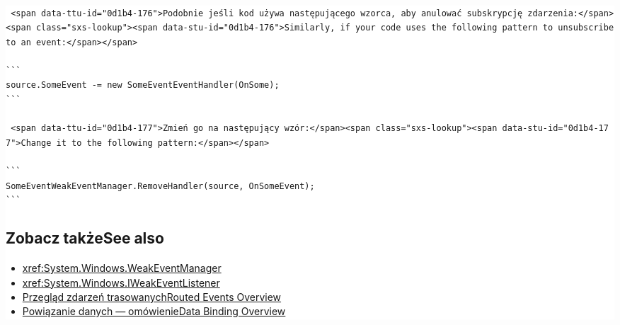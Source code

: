      <span data-ttu-id="0d1b4-176">Podobnie jeśli kod używa następującego wzorca, aby anulować subskrypcję zdarzenia:</span><span class="sxs-lookup"><span data-stu-id="0d1b4-176">Similarly, if your code uses the following pattern to unsubscribe to an event:</span></span>  
  
    ```  
    source.SomeEvent -= new SomeEventEventHandler(OnSome);  
    ```  
  
     <span data-ttu-id="0d1b4-177">Zmień go na następujący wzór:</span><span class="sxs-lookup"><span data-stu-id="0d1b4-177">Change it to the following pattern:</span></span>  
  
    ```  
    SomeEventWeakEventManager.RemoveHandler(source, OnSomeEvent);  
    ```  
  
## <a name="see-also"></a><span data-ttu-id="0d1b4-178">Zobacz także</span><span class="sxs-lookup"><span data-stu-id="0d1b4-178">See also</span></span>

- <xref:System.Windows.WeakEventManager>
- <xref:System.Windows.IWeakEventListener>
- [<span data-ttu-id="0d1b4-179">Przegląd zdarzeń trasowanych</span><span class="sxs-lookup"><span data-stu-id="0d1b4-179">Routed Events Overview</span></span>](routed-events-overview.md)
- [<span data-ttu-id="0d1b4-180">Powiązanie danych — omówienie</span><span class="sxs-lookup"><span data-stu-id="0d1b4-180">Data Binding Overview</span></span>](../data/data-binding-overview.md)
